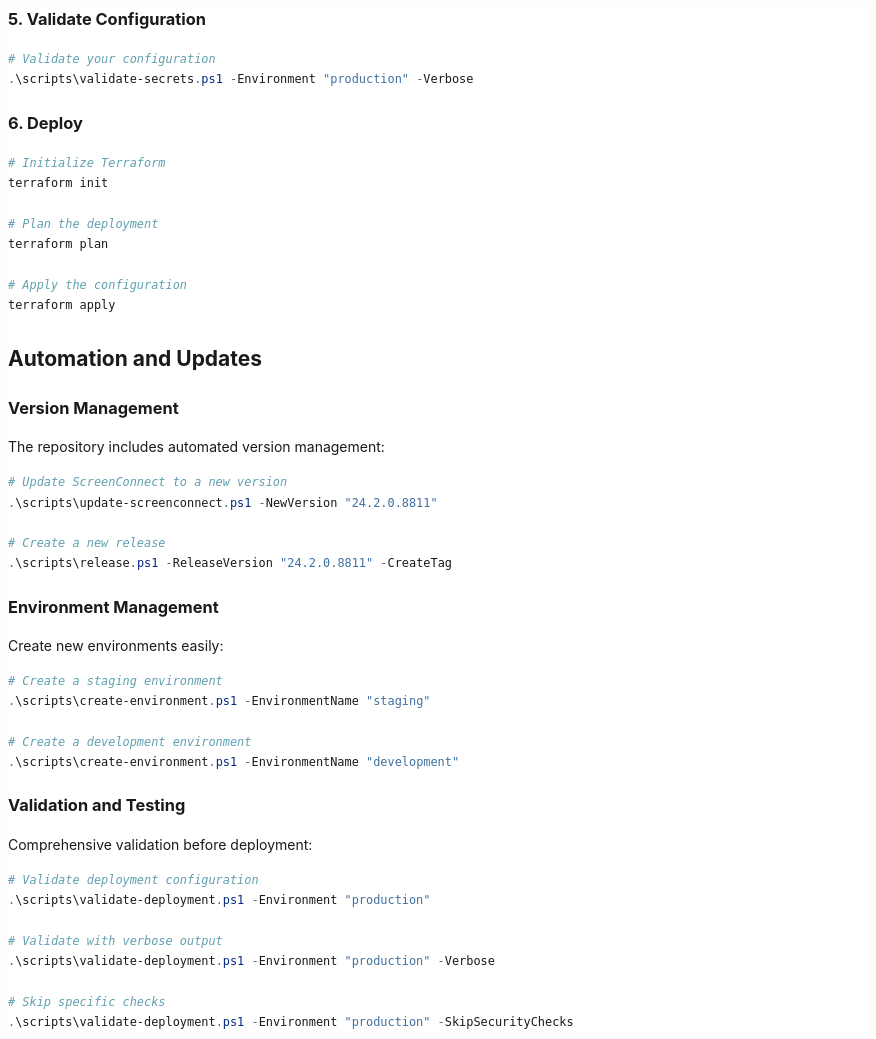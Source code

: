 ### 5. Validate Configuration

```powershell
# Validate your configuration
.\scripts\validate-secrets.ps1 -Environment "production" -Verbose
```

### 6. Deploy

```bash
# Initialize Terraform
terraform init

# Plan the deployment
terraform plan

# Apply the configuration
terraform apply
```

## Automation and Updates

### Version Management

The repository includes automated version management:

```powershell
# Update ScreenConnect to a new version
.\scripts\update-screenconnect.ps1 -NewVersion "24.2.0.8811"

# Create a new release
.\scripts\release.ps1 -ReleaseVersion "24.2.0.8811" -CreateTag
```

### Environment Management

Create new environments easily:

```powershell
# Create a staging environment
.\scripts\create-environment.ps1 -EnvironmentName "staging"

# Create a development environment
.\scripts\create-environment.ps1 -EnvironmentName "development"
```

### Validation and Testing

Comprehensive validation before deployment:

```powershell
# Validate deployment configuration
.\scripts\validate-deployment.ps1 -Environment "production"

# Validate with verbose output
.\scripts\validate-deployment.ps1 -Environment "production" -Verbose

# Skip specific checks
.\scripts\validate-deployment.ps1 -Environment "production" -SkipSecurityChecks
```
